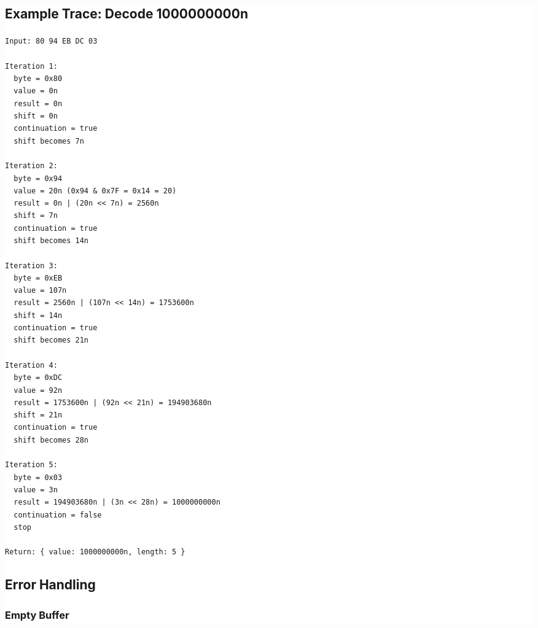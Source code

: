 ## Example Trace: Decode 1000000000n

```
Input: 80 94 EB DC 03

Iteration 1:
  byte = 0x80
  value = 0n
  result = 0n
  shift = 0n
  continuation = true
  shift becomes 7n

Iteration 2:
  byte = 0x94
  value = 20n (0x94 & 0x7F = 0x14 = 20)
  result = 0n | (20n << 7n) = 2560n
  shift = 7n
  continuation = true
  shift becomes 14n

Iteration 3:
  byte = 0xEB
  value = 107n
  result = 2560n | (107n << 14n) = 1753600n
  shift = 14n
  continuation = true
  shift becomes 21n

Iteration 4:
  byte = 0xDC
  value = 92n
  result = 1753600n | (92n << 21n) = 194903680n
  shift = 21n
  continuation = true
  shift becomes 28n

Iteration 5:
  byte = 0x03
  value = 3n
  result = 194903680n | (3n << 28n) = 1000000000n
  continuation = false
  stop

Return: { value: 1000000000n, length: 5 }
```

## Error Handling

### Empty Buffer
